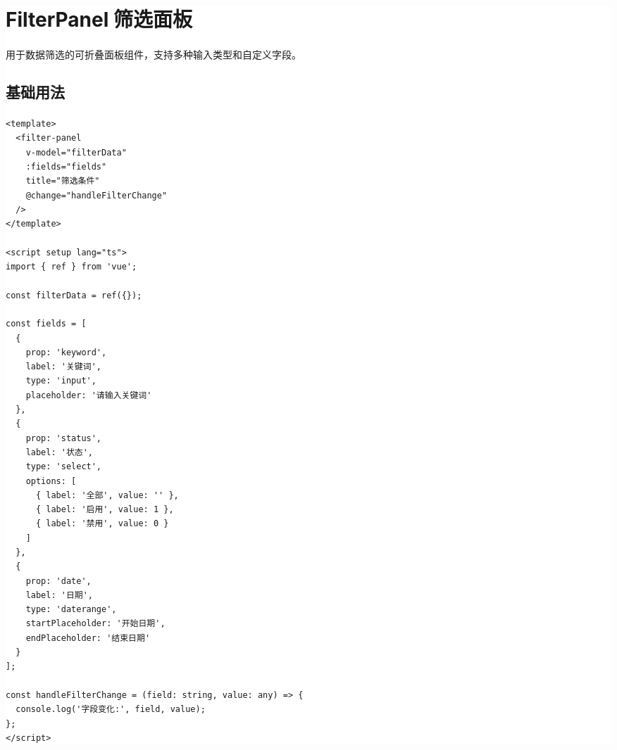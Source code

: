 # FilterPanel 筛选面板

用于数据筛选的可折叠面板组件，支持多种输入类型和自定义字段。

## 基础用法

```vue
<template>
  <filter-panel
    v-model="filterData"
    :fields="fields"
    title="筛选条件"
    @change="handleFilterChange"
  />
</template>

<script setup lang="ts">
import { ref } from 'vue';

const filterData = ref({});

const fields = [
  {
    prop: 'keyword',
    label: '关键词',
    type: 'input',
    placeholder: '请输入关键词'
  },
  {
    prop: 'status',
    label: '状态',
    type: 'select',
    options: [
      { label: '全部', value: '' },
      { label: '启用', value: 1 },
      { label: '禁用', value: 0 }
    ]
  },
  {
    prop: 'date',
    label: '日期',
    type: 'daterange',
    startPlaceholder: '开始日期',
    endPlaceholder: '结束日期'
  }
];

const handleFilterChange = (field: string, value: any) => {
  console.log('字段变化:', field, value);
};
</script>
```
